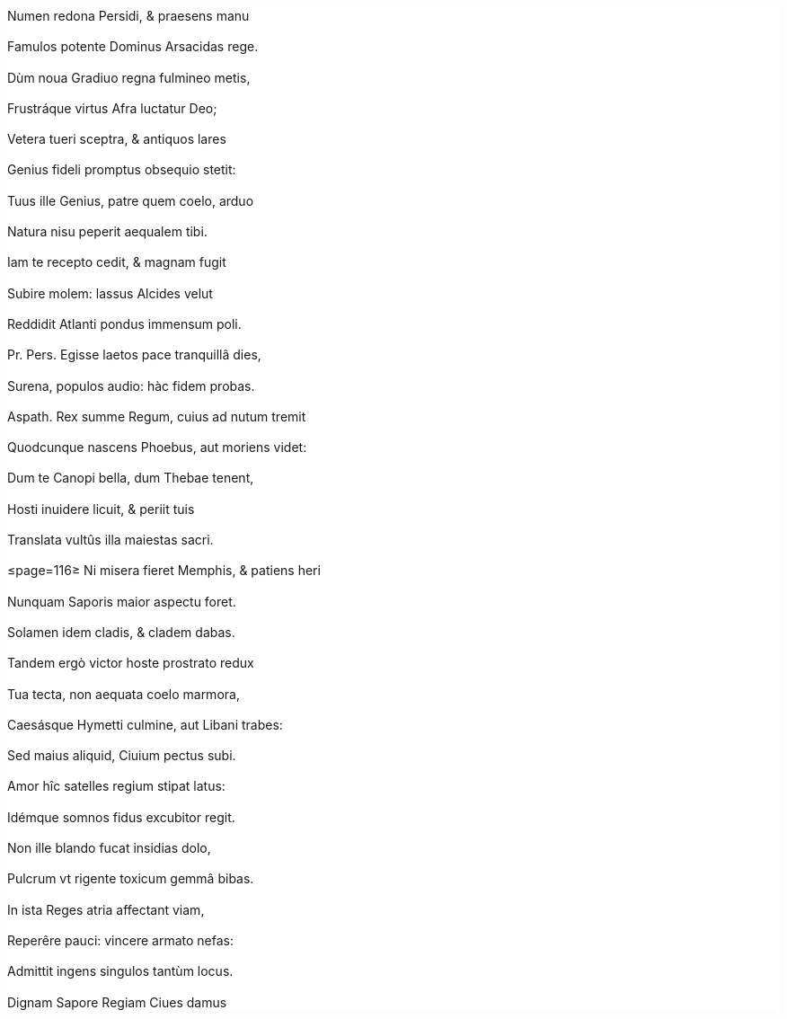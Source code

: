 Numen redona Persidi, & praesens manu

Famulos potente Dominus Arsacidas rege.

Dùm noua Gradiuo regna fulmineo metis,

Frustráque virtus Afra luctatur Deo;

Vetera tueri sceptra, & antiquos lares

Genius fideli promptus obsequio stetit:

Tuus ille Genius, patre quem coelo, arduo

Natura nisu peperit aequalem tibi.

Iam te recepto cedit, & magnam fugit

Subire molem: lassus Alcides velut

Reddidit Atlanti pondus immensum poli.

Pr. Pers. Egisse laetos pace tranquillâ dies,

Surena, populos audio: hàc fidem probas.

Aspath. Rex summe Regum, cuius ad nutum tremit

Quodcunque nascens Phoebus, aut moriens videt:

Dum te Canopi bella, dum Thebae tenent,

Hosti inuidere licuit, & periit tuis

Translata vultûs illa maiestas sacri.

≤page=116≥ Ni misera fieret Memphis, & patiens heri

Nunquam Saporis maior aspectu foret.

Solamen idem cladis, & cladem dabas.

Tandem ergò victor hoste prostrato redux

Tua tecta, non aequata coelo marmora,

Caesásque Hymetti culmine, aut Libani trabes:

Sed maius aliquid, Ciuium pectus subi.

Amor hîc satelles regium stipat latus:

Idémque somnos fidus excubitor regit.

Non ille blando fucat insidias dolo,

Pulcrum vt rigente toxicum gemmâ bibas.

In ista Reges atria affectant viam,

Reperêre pauci: vincere armato nefas:

Admittit ingens singulos tantùm locus.

Dignam Sapore Regiam Ciues damus
